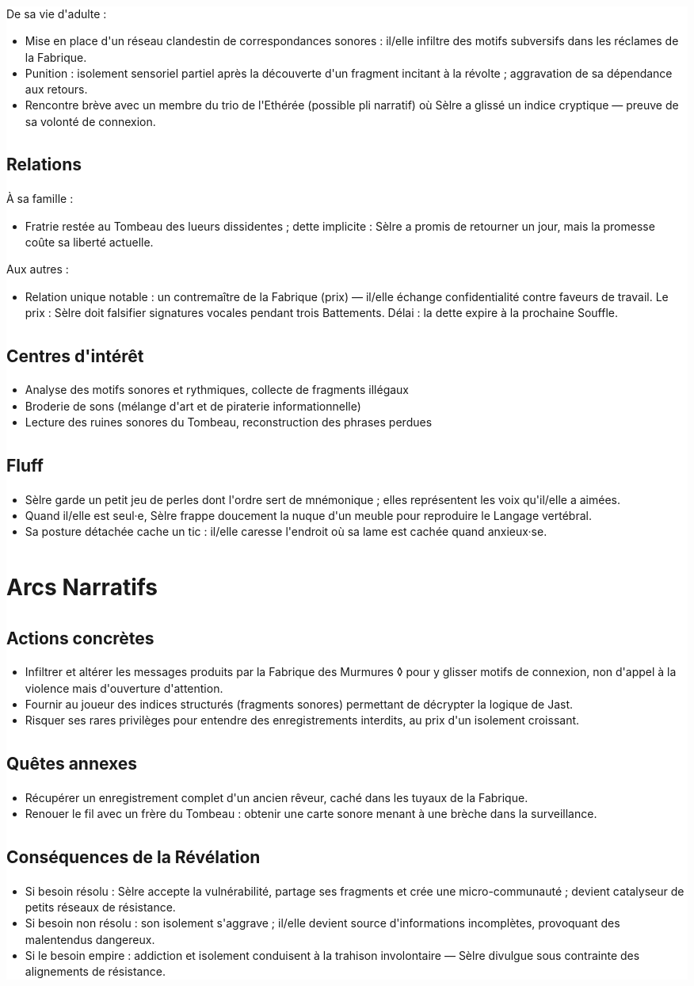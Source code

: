 De sa vie d'adulte :
- Mise en place d'un réseau clandestin de correspondances sonores : il/elle infiltre des motifs subversifs dans les réclames de la Fabrique.
- Punition : isolement sensoriel partiel après la découverte d'un fragment incitant à la révolte ; aggravation de sa dépendance aux retours.
- Rencontre brève avec un membre du trio de l'Ethérée (possible pli narratif) où Sèlre a glissé un indice cryptique — preuve de sa volonté de connexion.

## Relations
À sa famille :
- Fratrie restée au Tombeau des lueurs dissidentes ; dette implicite : Sèlre a promis de retourner un jour, mais la promesse coûte sa liberté actuelle.

Aux autres :
- Relation unique notable : un contremaître de la Fabrique (prix) — il/elle échange confidentialité contre faveurs de travail. Le prix : Sèlre doit falsifier signatures vocales pendant trois Battements. Délai : la dette expire à la prochaine Souffle.

## Centres d'intérêt
- Analyse des motifs sonores et rythmiques, collecte de fragments illégaux
- Broderie de sons (mélange d'art et de piraterie informationnelle)
- Lecture des ruines sonores du Tombeau, reconstruction des phrases perdues

## Fluff
- Sèlre garde un petit jeu de perles dont l'ordre sert de mnémonique ; elles représentent les voix qu'il/elle a aimées.
- Quand il/elle est seul·e, Sèlre frappe doucement la nuque d'un meuble pour reproduire le Langage vertébral.
- Sa posture détachée cache un tic : il/elle caresse l'endroit où sa lame est cachée quand anxieux·se.

# Arcs Narratifs

## Actions concrètes
- Infiltrer et altérer les messages produits par la Fabrique des Murmures ◊ pour y glisser motifs de connexion, non d'appel à la violence mais d'ouverture d'attention.
- Fournir au joueur des indices structurés (fragments sonores) permettant de décrypter la logique de Jast.
- Risquer ses rares privilèges pour entendre des enregistrements interdits, au prix d'un isolement croissant.

## Quêtes annexes
- Récupérer un enregistrement complet d'un ancien rêveur, caché dans les tuyaux de la Fabrique.
- Renouer le fil avec un frère du Tombeau : obtenir une carte sonore menant à une brèche dans la surveillance.

## Conséquences de la Révélation
- Si besoin résolu : Sèlre accepte la vulnérabilité, partage ses fragments et crée une micro-communauté ; devient catalyseur de petits réseaux de résistance.
- Si besoin non résolu : son isolement s'aggrave ; il/elle devient source d'informations incomplètes, provoquant des malentendus dangereux.
- Si le besoin empire : addiction et isolement conduisent à la trahison involontaire — Sèlre divulgue sous contrainte des alignements de résistance.
